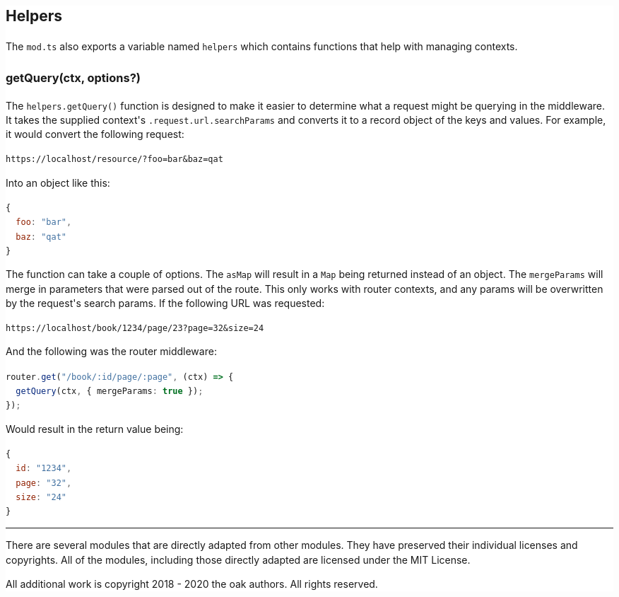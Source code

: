 
## Helpers

The `mod.ts` also exports a variable named `helpers` which contains functions
that help with managing contexts.

### getQuery(ctx, options?)

The `helpers.getQuery()` function is designed to make it easier to determine
what a request might be querying in the middleware. It takes the supplied
context's `.request.url.searchParams` and converts it to a record object of the
keys and values. For example, it would convert the following request:

```
https://localhost/resource/?foo=bar&baz=qat
```

Into an object like this:

```js
{
  foo: "bar",
  baz: "qat"
}
```

The function can take a couple of options. The `asMap` will result in a `Map`
being returned instead of an object. The `mergeParams` will merge in parameters
that were parsed out of the route. This only works with router contexts, and
any params will be overwritten by the request's search params. If the following
URL was requested:

```
https://localhost/book/1234/page/23?page=32&size=24
```

And the following was the router middleware:

```ts
router.get("/book/:id/page/:page", (ctx) => {
  getQuery(ctx, { mergeParams: true });
});
```

Would result in the return value being:

```js
{
  id: "1234",
  page: "32",
  size: "24"
}
```

---

There are several modules that are directly adapted from other modules. They
have preserved their individual licenses and copyrights. All of the modules,
including those directly adapted are licensed under the MIT License.

All additional work is copyright 2018 - 2020 the oak authors. All rights
reserved.
